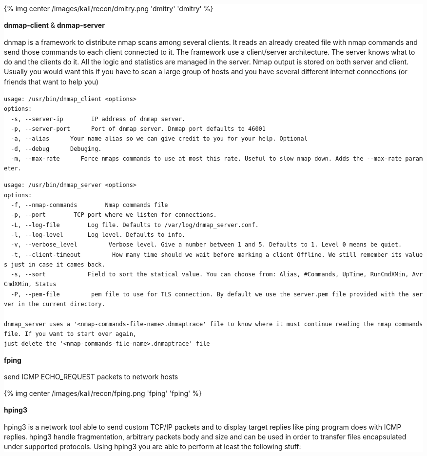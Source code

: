{% img center /images/kali/recon/dmitry.png 'dmitry' 'dmitry' %}

**dnmap-client** & **dnmap-server**

dnmap is a framework to distribute nmap scans among several clients. It reads an already created file with nmap commands and send those commands to each client connected to it. The framework use a client/server architecture. The server knows what to do and the clients do it. All the logic and statistics are managed in the server. Nmap output is stored on both server and client. Usually you would want this if you have to scan a large group of hosts and you have several different internet connections (or friends that want to help you)

``` plain
usage: /usr/bin/dnmap_client <options>
options:
  -s, --server-ip        IP address of dnmap server.
  -p, --server-port      Port of dnmap server. Dnmap port defaults to 46001
  -a, --alias      Your name alias so we can give credit to you for your help. Optional
  -d, --debug      Debuging.
  -m, --max-rate      Force nmaps commands to use at most this rate. Useful to slow nmap down. Adds the --max-rate parameter.
```

``` plain
usage: /usr/bin/dnmap_server <options>
options:
  -f, --nmap-commands        Nmap commands file
  -p, --port        TCP port where we listen for connections.
  -L, --log-file        Log file. Defaults to /var/log/dnmap_server.conf.
  -l, --log-level       Log level. Defaults to info.
  -v, --verbose_level         Verbose level. Give a number between 1 and 5. Defaults to 1. Level 0 means be quiet.
  -t, --client-timeout         How many time should we wait before marking a client Offline. We still remember its values just in case it cames back.
  -s, --sort         	Field to sort the statical value. You can choose from: Alias, #Commands, UpTime, RunCmdXMin, AvrCmdXMin, Status
  -P, --pem-file         pem file to use for TLS connection. By default we use the server.pem file provided with the server in the current directory.

dnmap_server uses a '<nmap-commands-file-name>.dnmaptrace' file to know where it must continue reading the nmap commands file. If you want to start over again,
just delete the '<nmap-commands-file-name>.dnmaptrace' file
```

**fping**

send ICMP ECHO_REQUEST packets to network hosts

{% img center /images/kali/recon/fping.png 'fping' 'fping' %}

**hping3**

hping3 is a network tool able to send custom TCP/IP packets and to display target replies like ping program does with  ICMP  replies.  hping3 handle  fragmentation,  arbitrary packets body and size and can be used in order to transfer  files  encapsulated  under  supported  protocols.
Using hping3 you are able to perform at least the following stuff:

